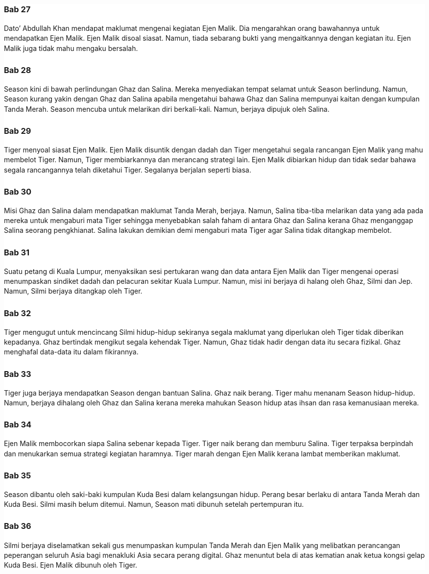 ### Bab 27
Dato’ Abdullah Khan mendapat maklumat mengenai kegiatan Ejen Malik. Dia mengarahkan orang bawahannya untuk mendapatkan Ejen Malik. Ejen Malik disoal siasat. Namun, tiada sebarang bukti yang mengaitkannya dengan kegiatan itu. Ejen Malik juga tidak mahu mengaku bersalah.

### Bab 28
Season kini di bawah perlindungan Ghaz dan Salina. Mereka menyediakan tempat selamat untuk Season berlindung. Namun, Season kurang yakin dengan Ghaz dan Salina apabila mengetahui bahawa Ghaz dan Salina mempunyai kaitan dengan kumpulan Tanda Merah. Season mencuba untuk melarikan diri berkali-kali. Namun, berjaya dipujuk oleh Salina.

### Bab 29
Tiger menyoal siasat Ejen Malik. Ejen Malik disuntik dengan dadah dan Tiger mengetahui segala rancangan Ejen Malik yang mahu membelot Tiger. Namun, Tiger membiarkannya dan merancang strategi lain. Ejen Malik dibiarkan hidup dan tidak sedar bahawa segala rancangannya telah diketahui Tiger. Segalanya berjalan seperti biasa.

### Bab 30
Misi Ghaz dan Salina dalam mendapatkan maklumat Tanda Merah, berjaya. Namun, Salina tiba-tiba melarikan data yang ada pada mereka untuk mengaburi mata Tiger sehingga menyebabkan salah faham di antara Ghaz dan Salina kerana Ghaz menganggap Salina seorang pengkhianat. Salina lakukan demikian demi mengaburi mata Tiger agar Salina tidak ditangkap membelot.

### Bab 31
Suatu petang di Kuala Lumpur, menyaksikan sesi pertukaran wang dan data antara Ejen Malik dan Tiger mengenai operasi menumpaskan sindiket dadah dan pelacuran sekitar Kuala Lumpur. Namun, misi ini berjaya di halang oleh Ghaz, Silmi dan Jep. Namun, Silmi berjaya ditangkap oleh Tiger.

### Bab 32
Tiger mengugut untuk mencincang Silmi hidup-hidup sekiranya segala maklumat yang diperlukan oleh Tiger tidak diberikan kepadanya. Ghaz bertindak mengikut segala kehendak Tiger. Namun, Ghaz tidak hadir dengan data itu secara fizikal. Ghaz menghafal data-data itu dalam fikirannya.

### Bab 33
Tiger juga berjaya mendapatkan Season dengan bantuan Salina. Ghaz naik berang. Tiger mahu menanam Season hidup-hidup. Namun, berjaya dihalang oleh Ghaz dan Salina kerana mereka mahukan Season hidup atas ihsan dan rasa kemanusiaan mereka.

### Bab 34
Ejen Malik membocorkan siapa Salina sebenar kepada Tiger. Tiger naik berang dan memburu Salina. Tiger terpaksa berpindah dan menukarkan semua strategi kegiatan haramnya. Tiger marah dengan Ejen Malik kerana lambat memberikan maklumat.

### Bab 35
Season dibantu oleh saki-baki kumpulan Kuda Besi dalam kelangsungan hidup. Perang besar berlaku di antara Tanda Merah dan Kuda Besi. Silmi masih belum ditemui. Namun, Season mati dibunuh setelah pertempuran itu.

### Bab 36
Silmi berjaya diselamatkan sekali gus menumpaskan kumpulan Tanda Merah dan Ejen Malik yang melibatkan perancangan peperangan seluruh Asia bagi menakluki Asia secara perang digital. Ghaz menuntut bela di atas kematian anak ketua kongsi gelap Kuda Besi. Ejen Malik dibunuh oleh Tiger.
